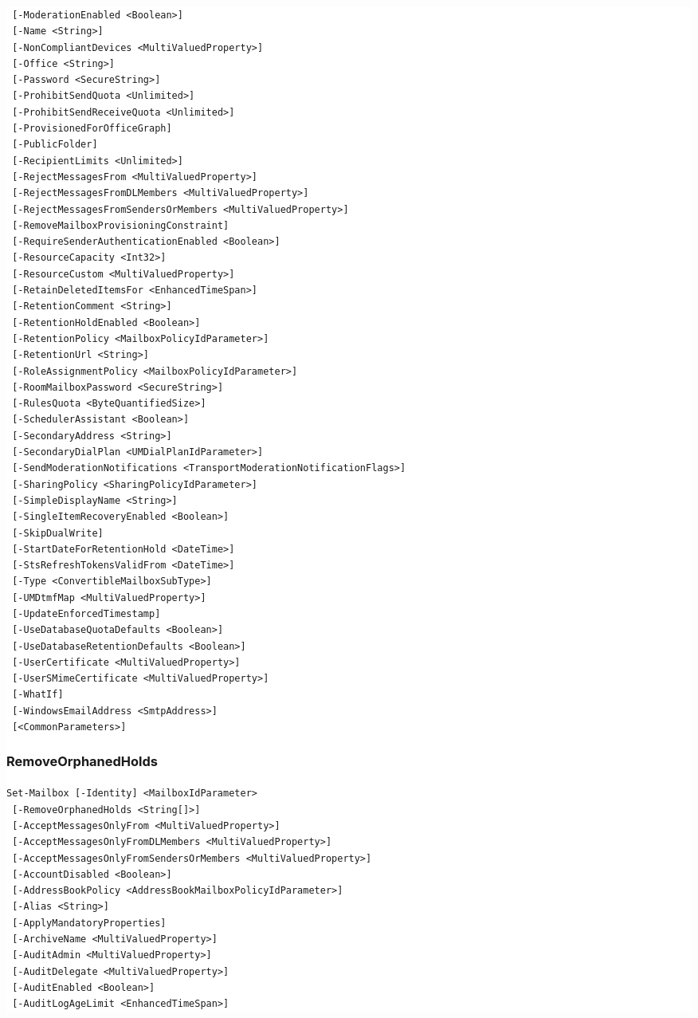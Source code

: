 ```
 [-ModerationEnabled <Boolean>]
 [-Name <String>]
 [-NonCompliantDevices <MultiValuedProperty>]
 [-Office <String>]
 [-Password <SecureString>]
 [-ProhibitSendQuota <Unlimited>]
 [-ProhibitSendReceiveQuota <Unlimited>]
 [-ProvisionedForOfficeGraph]
 [-PublicFolder]
 [-RecipientLimits <Unlimited>]
 [-RejectMessagesFrom <MultiValuedProperty>]
 [-RejectMessagesFromDLMembers <MultiValuedProperty>]
 [-RejectMessagesFromSendersOrMembers <MultiValuedProperty>]
 [-RemoveMailboxProvisioningConstraint]
 [-RequireSenderAuthenticationEnabled <Boolean>]
 [-ResourceCapacity <Int32>]
 [-ResourceCustom <MultiValuedProperty>]
 [-RetainDeletedItemsFor <EnhancedTimeSpan>]
 [-RetentionComment <String>]
 [-RetentionHoldEnabled <Boolean>]
 [-RetentionPolicy <MailboxPolicyIdParameter>]
 [-RetentionUrl <String>]
 [-RoleAssignmentPolicy <MailboxPolicyIdParameter>]
 [-RoomMailboxPassword <SecureString>]
 [-RulesQuota <ByteQuantifiedSize>]
 [-SchedulerAssistant <Boolean>]
 [-SecondaryAddress <String>]
 [-SecondaryDialPlan <UMDialPlanIdParameter>]
 [-SendModerationNotifications <TransportModerationNotificationFlags>]
 [-SharingPolicy <SharingPolicyIdParameter>]
 [-SimpleDisplayName <String>]
 [-SingleItemRecoveryEnabled <Boolean>]
 [-SkipDualWrite]
 [-StartDateForRetentionHold <DateTime>]
 [-StsRefreshTokensValidFrom <DateTime>]
 [-Type <ConvertibleMailboxSubType>]
 [-UMDtmfMap <MultiValuedProperty>]
 [-UpdateEnforcedTimestamp]
 [-UseDatabaseQuotaDefaults <Boolean>]
 [-UseDatabaseRetentionDefaults <Boolean>]
 [-UserCertificate <MultiValuedProperty>]
 [-UserSMimeCertificate <MultiValuedProperty>]
 [-WhatIf]
 [-WindowsEmailAddress <SmtpAddress>]
 [<CommonParameters>]
```

### RemoveOrphanedHolds
```
Set-Mailbox [-Identity] <MailboxIdParameter>
 [-RemoveOrphanedHolds <String[]>]
 [-AcceptMessagesOnlyFrom <MultiValuedProperty>]
 [-AcceptMessagesOnlyFromDLMembers <MultiValuedProperty>]
 [-AcceptMessagesOnlyFromSendersOrMembers <MultiValuedProperty>]
 [-AccountDisabled <Boolean>]
 [-AddressBookPolicy <AddressBookMailboxPolicyIdParameter>]
 [-Alias <String>]
 [-ApplyMandatoryProperties]
 [-ArchiveName <MultiValuedProperty>]
 [-AuditAdmin <MultiValuedProperty>]
 [-AuditDelegate <MultiValuedProperty>]
 [-AuditEnabled <Boolean>]
 [-AuditLogAgeLimit <EnhancedTimeSpan>]
```